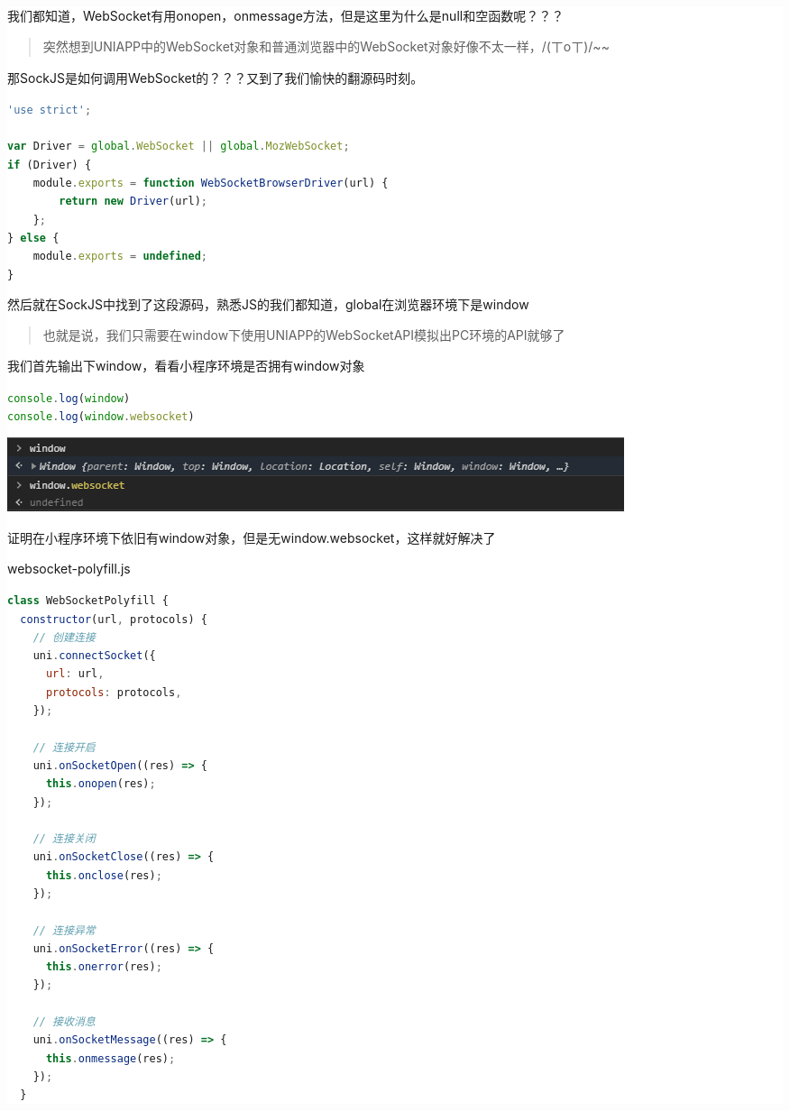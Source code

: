 我们都知道，WebSocket有用onopen，onmessage方法，但是这里为什么是null和空函数呢？？？

> 突然想到UNIAPP中的WebSocket对象和普通浏览器中的WebSocket对象好像不太一样，/(ㄒoㄒ)/~~

那SockJS是如何调用WebSocket的？？？又到了我们愉快的翻源码时刻。

```javascript
'use strict';

var Driver = global.WebSocket || global.MozWebSocket;
if (Driver) {
	module.exports = function WebSocketBrowserDriver(url) {
		return new Driver(url);
	};
} else {
	module.exports = undefined;
}
```

然后就在SockJS中找到了这段源码，熟悉JS的我们都知道，global在浏览器环境下是window

> 也就是说，我们只需要在window下使用UNIAPP的WebSocketAPI模拟出PC环境的API就够了

我们首先输出下window，看看小程序环境是否拥有window对象

```javascript
console.log(window)
console.log(window.websocket)
```

![image-20201229172541030](./assets/ScokJS-and-StompJS-in-uni-app/image-20201229172541030.png)

证明在小程序环境下依旧有window对象，但是无window.websocket，这样就好解决了

websocket-polyfill.js

```javascript
class WebSocketPolyfill {
  constructor(url, protocols) {
    // 创建连接
    uni.connectSocket({
      url: url,
      protocols: protocols,
    });

    // 连接开启
    uni.onSocketOpen((res) => {
      this.onopen(res);
    });

    // 连接关闭
    uni.onSocketClose((res) => {
      this.onclose(res);
    });

    // 连接异常
    uni.onSocketError((res) => {
      this.onerror(res);
    });

    // 接收消息
    uni.onSocketMessage((res) => {
      this.onmessage(res);
    });
  }
```